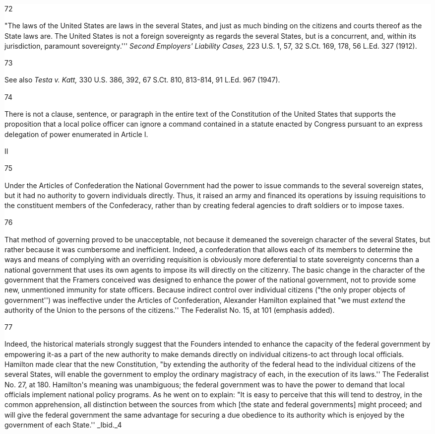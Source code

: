 72

"The laws of the United States are laws in the several States, and just as
much binding on the citizens and courts thereof as the State laws are. The
United States is not a foreign sovereignty as regards the several States, but
is a concurrent, and, within its jurisdiction, paramount sovereignty.'''
_Second Employers' Liability Cases,_ 223 U.S. 1, 57, 32 S.Ct. 169, 178, 56
L.Ed. 327 (1912).

73

See also _Testa v. Katt,_ 330 U.S. 386, 392, 67 S.Ct. 810, 813-814, 91 L.Ed.
967 (1947).

74

There is not a clause, sentence, or paragraph in the entire text of the
Constitution of the United States that supports the proposition that a local
police officer can ignore a command contained in a statute enacted by Congress
pursuant to an express delegation of power enumerated in Article I.

II

75

Under the Articles of Confederation the National Government had the power to
issue commands to the several sovereign states, but it had no authority to
govern individuals directly. Thus, it raised an army and financed its
operations by issuing requisitions to the constituent members of the
Confederacy, rather than by creating federal agencies to draft soldiers or to
impose taxes.

76

That method of governing proved to be unacceptable, not because it demeaned
the sovereign character of the several States, but rather because it was
cumbersome and inefficient. Indeed, a confederation that allows each of its
members to determine the ways and means of complying with an overriding
requisition is obviously more deferential to state sovereignty concerns than a
national government that uses its own agents to impose its will directly on
the citizenry. The basic change in the character of the government that the
Framers conceived was designed to enhance the power of the national
government, not to provide some new, unmentioned immunity for state officers.
Because indirect control over individual citizens ("the only proper objects of
government'') was ineffective under the Articles of Confederation, Alexander
Hamilton explained that "we must _extend_ the authority of the Union to the
persons of the citizens.'' The Federalist No. 15, at 101 (emphasis added).

77

Indeed, the historical materials strongly suggest that the Founders intended
to enhance the capacity of the federal government by empowering it-as a part
of the new authority to make demands directly on individual citizens-to act
through local officials. Hamilton made clear that the new Constitution, "by
extending the authority of the federal head to the individual citizens of the
several States, will enable the government to employ the ordinary magistracy
of each, in the execution of its laws.'' The Federalist No. 27, at 180.
Hamilton's meaning was unambiguous; the federal government was to have the
power to demand that local officials implement national policy programs. As he
went on to explain: "It is easy to perceive that this will tend to destroy, in
the common apprehension, all distinction between the sources from which [the
state and federal governments] might proceed; and will give the federal
government the same advantage for securing a due obedience to its authority
which is enjoyed by the government of each State.'' _Ibid._4

